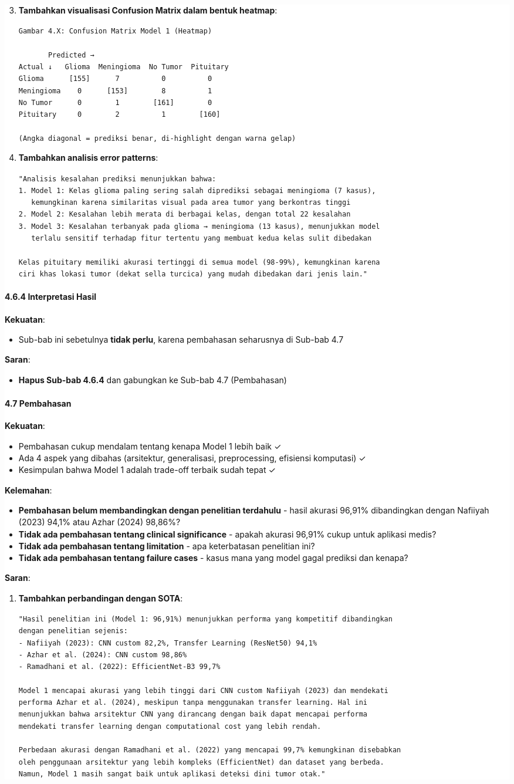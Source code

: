 3. **Tambahkan visualisasi Confusion Matrix dalam bentuk heatmap**:
   ```
   Gambar 4.X: Confusion Matrix Model 1 (Heatmap)
   
          Predicted →
   Actual ↓   Glioma  Meningioma  No Tumor  Pituitary
   Glioma      [155]      7          0          0
   Meningioma    0      [153]        8          1
   No Tumor      0        1        [161]        0
   Pituitary     0        2          1        [160]
   
   (Angka diagonal = prediksi benar, di-highlight dengan warna gelap)
   ```

4. **Tambahkan analisis error patterns**:
   ```
   "Analisis kesalahan prediksi menunjukkan bahwa:
   1. Model 1: Kelas glioma paling sering salah diprediksi sebagai meningioma (7 kasus), 
      kemungkinan karena similaritas visual pada area tumor yang berkontras tinggi
   2. Model 2: Kesalahan lebih merata di berbagai kelas, dengan total 22 kesalahan
   3. Model 3: Kesalahan terbanyak pada glioma → meningioma (13 kasus), menunjukkan model 
      terlalu sensitif terhadap fitur tertentu yang membuat kedua kelas sulit dibedakan
   
   Kelas pituitary memiliki akurasi tertinggi di semua model (98-99%), kemungkinan karena 
   ciri khas lokasi tumor (dekat sella turcica) yang mudah dibedakan dari jenis lain."
   ```

#### 4.6.4 Interpretasi Hasil
**Kekuatan**:
- Sub-bab ini sebetulnya **tidak perlu**, karena pembahasan seharusnya di Sub-bab 4.7

**Saran**:
- **Hapus Sub-bab 4.6.4** dan gabungkan ke Sub-bab 4.7 (Pembahasan)

#### 4.7 Pembahasan
**Kekuatan**:
- Pembahasan cukup mendalam tentang kenapa Model 1 lebih baik ✓
- Ada 4 aspek yang dibahas (arsitektur, generalisasi, preprocessing, efisiensi komputasi) ✓
- Kesimpulan bahwa Model 1 adalah trade-off terbaik sudah tepat ✓

**Kelemahan**:
- **Pembahasan belum membandingkan dengan penelitian terdahulu** - hasil akurasi 96,91% dibandingkan dengan Nafiiyah (2023) 94,1% atau Azhar (2024) 98,86%?
- **Tidak ada pembahasan tentang clinical significance** - apakah akurasi 96,91% cukup untuk aplikasi medis?
- **Tidak ada pembahasan tentang limitation** - apa keterbatasan penelitian ini?
- **Tidak ada pembahasan tentang failure cases** - kasus mana yang model gagal prediksi dan kenapa?

**Saran**:
1. **Tambahkan perbandingan dengan SOTA**:
   ```
   "Hasil penelitian ini (Model 1: 96,91%) menunjukkan performa yang kompetitif dibandingkan 
   dengan penelitian sejenis:
   - Nafiiyah (2023): CNN custom 82,2%, Transfer Learning (ResNet50) 94,1%
   - Azhar et al. (2024): CNN custom 98,86%
   - Ramadhani et al. (2022): EfficientNet-B3 99,7%
   
   Model 1 mencapai akurasi yang lebih tinggi dari CNN custom Nafiiyah (2023) dan mendekati 
   performa Azhar et al. (2024), meskipun tanpa menggunakan transfer learning. Hal ini 
   menunjukkan bahwa arsitektur CNN yang dirancang dengan baik dapat mencapai performa 
   mendekati transfer learning dengan computational cost yang lebih rendah.
   
   Perbedaan akurasi dengan Ramadhani et al. (2022) yang mencapai 99,7% kemungkinan disebabkan 
   oleh penggunaan arsitektur yang lebih kompleks (EfficientNet) dan dataset yang berbeda. 
   Namun, Model 1 masih sangat baik untuk aplikasi deteksi dini tumor otak."
   ```
